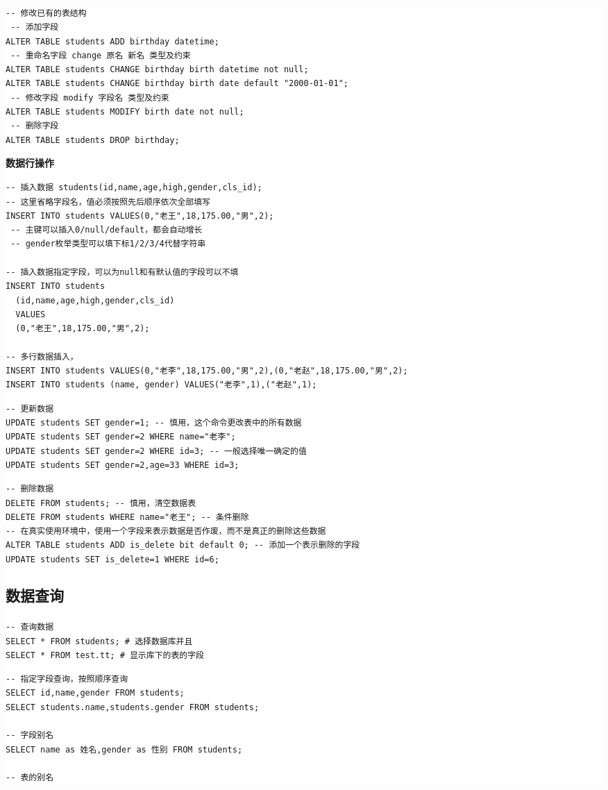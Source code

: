 
```mysql
-- 修改已有的表结构
 -- 添加字段
ALTER TABLE students ADD birthday datetime;
 -- 重命名字段 change 原名 新名 类型及约束
ALTER TABLE students CHANGE birthday birth datetime not null;
ALTER TABLE students CHANGE birthday birth date default "2000-01-01";
 -- 修改字段 modify 字段名 类型及约束
ALTER TABLE students MODIFY birth date not null;
 -- 删除字段
ALTER TABLE students DROP birthday;
```

**数据行操作**

```mysql
-- 插入数据 students(id,name,age,high,gender,cls_id);
-- 这里省略字段名，值必须按照先后顺序依次全部填写
INSERT INTO students VALUES(0,"老王",18,175.00,"男",2);
 -- 主键可以插入0/null/default，都会自动增长
 -- gender枚举类型可以填下标1/2/3/4代替字符串
 
-- 插入数据指定字段，可以为null和有默认值的字段可以不填
INSERT INTO students 
  (id,name,age,high,gender,cls_id)
  VALUES
  (0,"老王",18,175.00,"男",2);
  
-- 多行数据插入，
INSERT INTO students VALUES(0,"老李",18,175.00,"男",2),(0,"老赵",18,175.00,"男",2);
INSERT INTO students (name, gender) VALUES("老李",1),("老赵",1);
```

```mysql
-- 更新数据
UPDATE students SET gender=1; -- 慎用，这个命令更改表中的所有数据
UPDATE students SET gender=2 WHERE name="老李";
UPDATE students SET gender=2 WHERE id=3; -- 一般选择唯一确定的值
UPDATE students SET gender=2,age=33 WHERE id=3;
```

```mysql
-- 删除数据
DELETE FROM students; -- 慎用，清空数据表
DELETE FROM students WHERE name="老王"; -- 条件删除
-- 在真实使用环境中，使用一个字段来表示数据是否作废，而不是真正的删除这些数据
ALTER TABLE students ADD is_delete bit default 0; -- 添加一个表示删除的字段
UPDATE students SET is_delete=1 WHERE id=6;
```



## 数据查询

```mysql
-- 查询数据
SELECT * FROM students; # 选择数据库并且
SELECT * FROM test.tt; # 显示库下的表的字段
```
```mysql
-- 指定字段查询，按照顺序查询
SELECT id,name,gender FROM students;
SELECT students.name,students.gender FROM students;

-- 字段别名
SELECT name as 姓名,gender as 性别 FROM students;

-- 表的别名
```